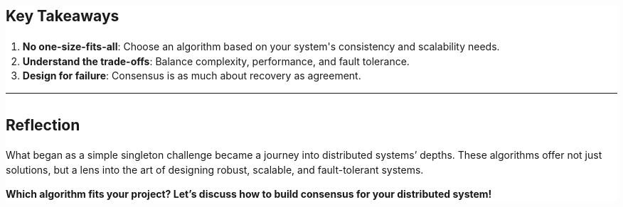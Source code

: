 
## Key Takeaways

1. **No one-size-fits-all**: Choose an algorithm based on your system's consistency and scalability needs.
2. **Understand the trade-offs**: Balance complexity, performance, and fault tolerance.
3. **Design for failure**: Consensus is as much about recovery as agreement.

---

## Reflection

What began as a simple singleton challenge became a journey into distributed systems’ depths. These algorithms offer not just solutions, but a lens into the art of designing robust, scalable, and fault-tolerant systems.

**Which algorithm fits your project? Let’s discuss how to build consensus for your distributed system!**
